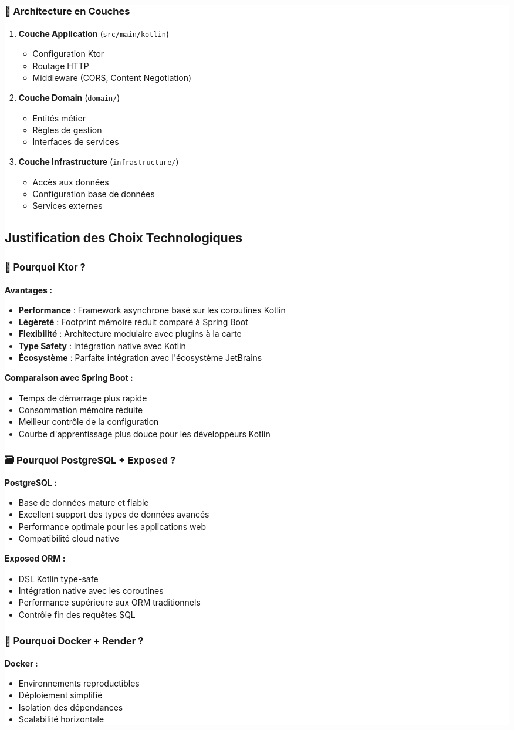 ### 🎯 Architecture en Couches

1. **Couche Application** (`src/main/kotlin`)
   - Configuration Ktor
   - Routage HTTP
   - Middleware (CORS, Content Negotiation)

2. **Couche Domain** (`domain/`)
   - Entités métier
   - Règles de gestion
   - Interfaces de services

3. **Couche Infrastructure** (`infrastructure/`)
   - Accès aux données
   - Configuration base de données
   - Services externes

## Justification des Choix Technologiques

### 🚀 Pourquoi Ktor ?

**Avantages :**
- **Performance** : Framework asynchrone basé sur les coroutines Kotlin
- **Légèreté** : Footprint mémoire réduit comparé à Spring Boot
- **Flexibilité** : Architecture modulaire avec plugins à la carte
- **Type Safety** : Intégration native avec Kotlin
- **Écosystème** : Parfaite intégration avec l'écosystème JetBrains

**Comparaison avec Spring Boot :**
- Temps de démarrage plus rapide
- Consommation mémoire réduite
- Meilleur contrôle de la configuration
- Courbe d'apprentissage plus douce pour les développeurs Kotlin

### 🗃️ Pourquoi PostgreSQL + Exposed ?

**PostgreSQL :**
- Base de données mature et fiable
- Excellent support des types de données avancés
- Performance optimale pour les applications web
- Compatibilité cloud native

**Exposed ORM :**
- DSL Kotlin type-safe
- Intégration native avec les coroutines
- Performance supérieure aux ORM traditionnels
- Contrôle fin des requêtes SQL

### 🐳 Pourquoi Docker + Render ?

**Docker :**
- Environnements reproductibles
- Déploiement simplifié
- Isolation des dépendances
- Scalabilité horizontale
